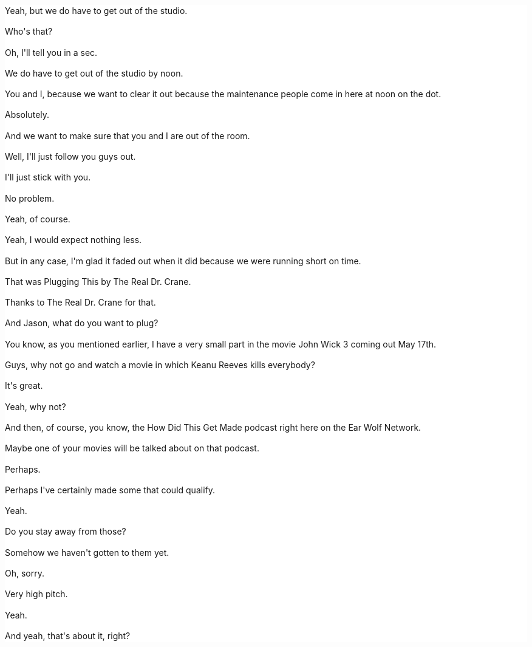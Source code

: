 Yeah, but we do have to get out of the studio.

Who's that?

Oh, I'll tell you in a sec.

We do have to get out of the studio by noon.

You and I, because we want to clear it out because the maintenance people come in here at noon on the dot.

Absolutely.

And we want to make sure that you and I are out of the room.

Well, I'll just follow you guys out.

I'll just stick with you.

No problem.

Yeah, of course.

Yeah, I would expect nothing less.

But in any case, I'm glad it faded out when it did because we were running short on time.

That was Plugging This by The Real Dr. Crane.

Thanks to The Real Dr. Crane for that.

And Jason, what do you want to plug?

You know, as you mentioned earlier, I have a very small part in the movie John Wick 3 coming out May 17th.

Guys, why not go and watch a movie in which Keanu Reeves kills everybody?

It's great.

Yeah, why not?

And then, of course, you know, the How Did This Get Made podcast right here on the Ear Wolf Network.

Maybe one of your movies will be talked about on that podcast.

Perhaps.

Perhaps I've certainly made some that could qualify.

Yeah.

Do you stay away from those?

Somehow we haven't gotten to them yet.

Oh, sorry.

Very high pitch.

Yeah.

And yeah, that's about it, right?
